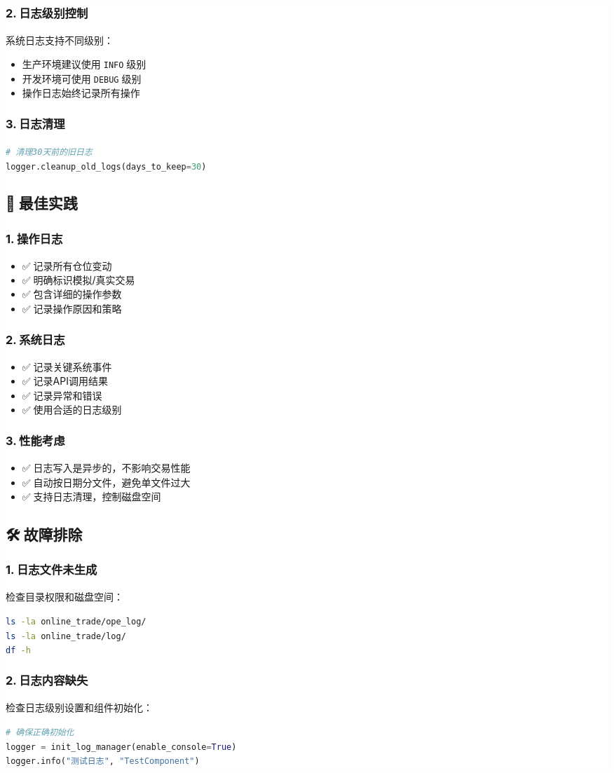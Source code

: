 ### 2. 日志级别控制

系统日志支持不同级别：
- 生产环境建议使用 `INFO` 级别
- 开发环境可使用 `DEBUG` 级别
- 操作日志始终记录所有操作

### 3. 日志清理

```python
# 清理30天前的旧日志
logger.cleanup_old_logs(days_to_keep=30)
```

## 🎯 最佳实践

### 1. 操作日志
- ✅ 记录所有仓位变动
- ✅ 明确标识模拟/真实交易
- ✅ 包含详细的操作参数
- ✅ 记录操作原因和策略

### 2. 系统日志
- ✅ 记录关键系统事件
- ✅ 记录API调用结果
- ✅ 记录异常和错误
- ✅ 使用合适的日志级别

### 3. 性能考虑
- ✅ 日志写入是异步的，不影响交易性能
- ✅ 自动按日期分文件，避免单文件过大
- ✅ 支持日志清理，控制磁盘空间

## 🛠️ 故障排除

### 1. 日志文件未生成
检查目录权限和磁盘空间：
```bash
ls -la online_trade/ope_log/
ls -la online_trade/log/
df -h
```

### 2. 日志内容缺失
检查日志级别设置和组件初始化：
```python
# 确保正确初始化
logger = init_log_manager(enable_console=True)
logger.info("测试日志", "TestComponent")
```
